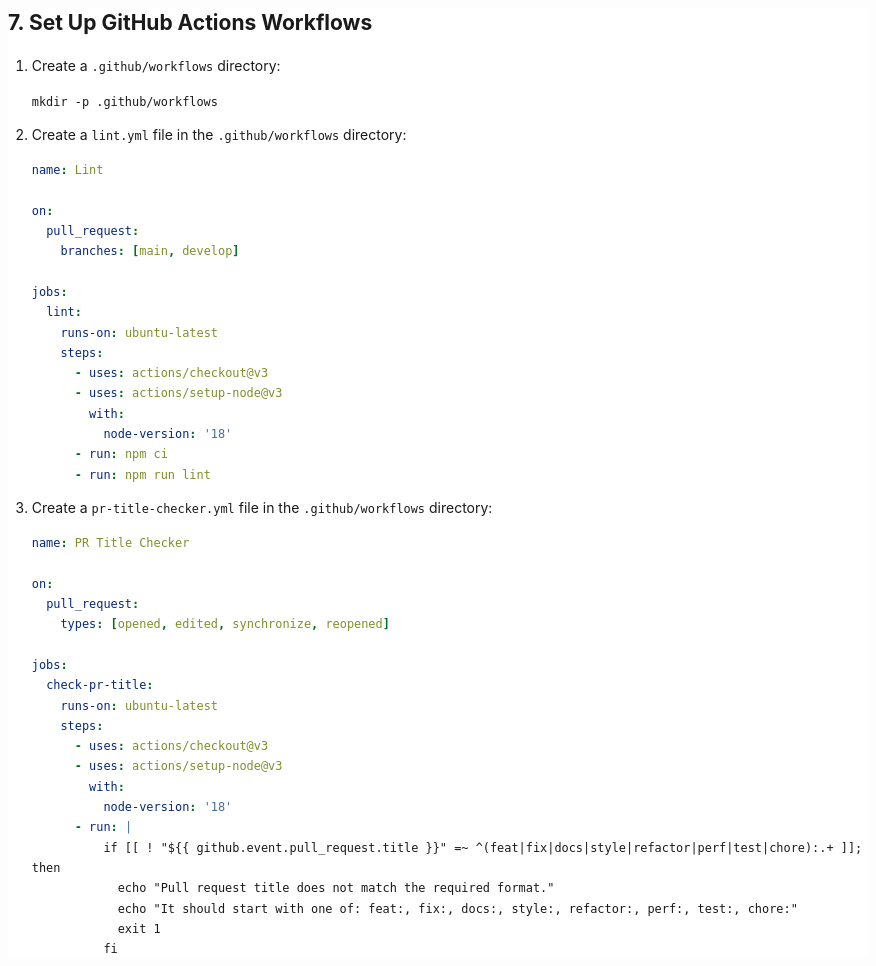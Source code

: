 ## 7. Set Up GitHub Actions Workflows

1. Create a `.github/workflows` directory:

   ```shellscript
   mkdir -p .github/workflows
   ```

2. Create a `lint.yml` file in the `.github/workflows` directory:

   ```yaml
   name: Lint

   on:
     pull_request:
       branches: [main, develop]

   jobs:
     lint:
       runs-on: ubuntu-latest
       steps:
         - uses: actions/checkout@v3
         - uses: actions/setup-node@v3
           with:
             node-version: '18'
         - run: npm ci
         - run: npm run lint
   ```

3. Create a `pr-title-checker.yml` file in the `.github/workflows` directory:

   ```yaml
   name: PR Title Checker

   on:
     pull_request:
       types: [opened, edited, synchronize, reopened]

   jobs:
     check-pr-title:
       runs-on: ubuntu-latest
       steps:
         - uses: actions/checkout@v3
         - uses: actions/setup-node@v3
           with:
             node-version: '18'
         - run: |
             if [[ ! "${{ github.event.pull_request.title }}" =~ ^(feat|fix|docs|style|refactor|perf|test|chore):.+ ]]; then
               echo "Pull request title does not match the required format."
               echo "It should start with one of: feat:, fix:, docs:, style:, refactor:, perf:, test:, chore:"
               exit 1
             fi
   ```
